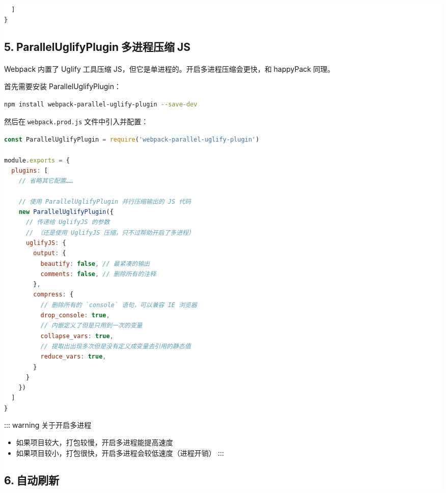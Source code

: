 ```javascript
  ]
}
```

## 5. ParallelUglifyPlugin 多进程压缩 JS

Webpack 内置了 Uglify 工具压缩 JS，但它是单进程的。开启多进程压缩会更快，和 happyPack 同理。

首先需要安装 ParallelUglifyPlugin：

```bash
npm install webpack-parallel-uglify-plugin --save-dev
```

然后在 `webpack.prod.js` 文件中引入并配置：

```javascript
const ParallelUglifyPlugin = require('webpack-parallel-uglify-plugin')

module.exports = {
  plugins: [
    // 省略其它配置……

    // 使用 ParallelUglifyPlugin 并行压缩输出的 JS 代码
    new ParallelUglifyPlugin({
      // 传递给 UglifyJS 的参数
      // （还是使用 UglifyJS 压缩，只不过帮助开启了多进程）
      uglifyJS: {
        output: {
          beautify: false, // 最紧凑的输出
          comments: false, // 删除所有的注释
        },
        compress: {
          // 删除所有的 `console` 语句，可以兼容 IE 浏览器
          drop_console: true,
          // 内嵌定义了但是只用到一次的变量
          collapse_vars: true,
          // 提取出出现多次但是没有定义成变量去引用的静态值
          reduce_vars: true,
        }
      }
    })
  ]
}
```

::: warning 关于开启多进程
* 如果项目较大，打包较慢，开启多进程能提高速度
* 如果项目较小，打包很快，开启多进程会较低速度（进程开销）
:::

## 6. 自动刷新
